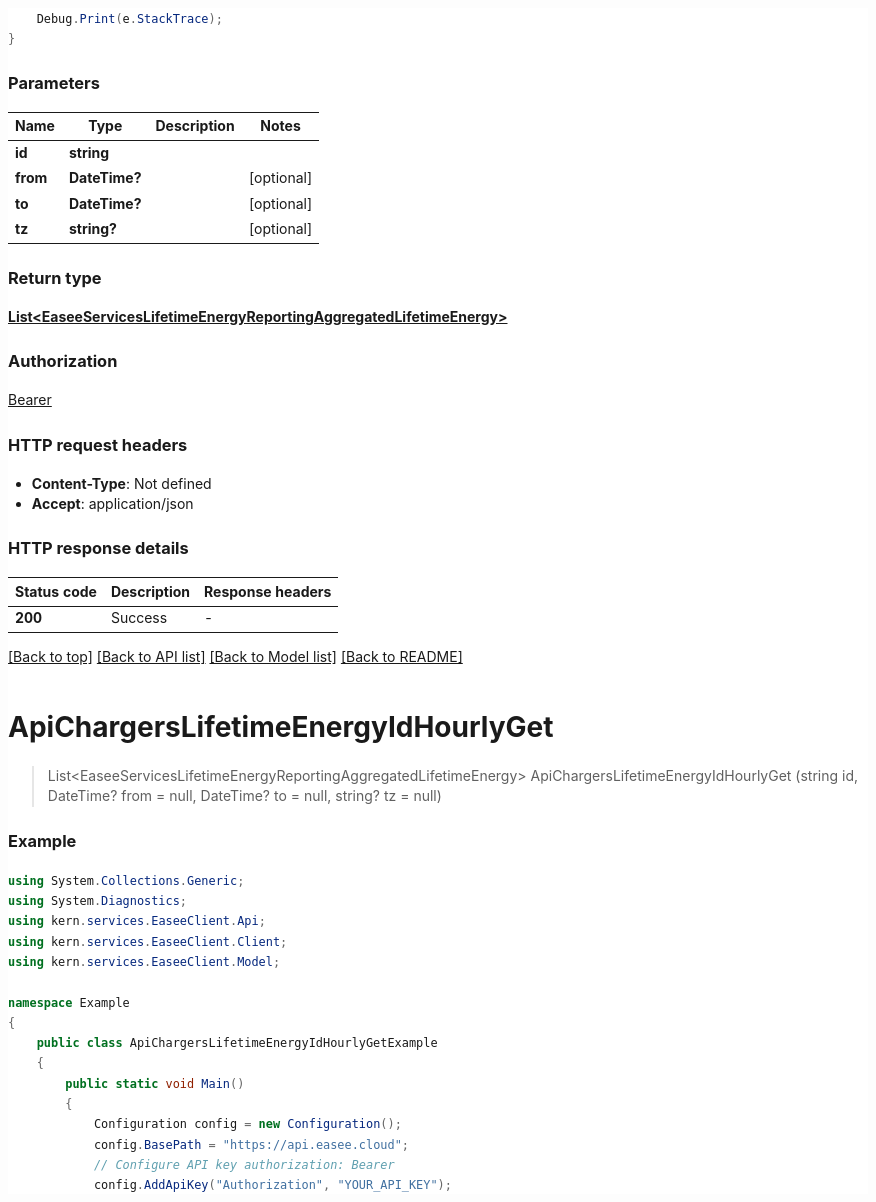 ```csharp
    Debug.Print(e.StackTrace);
}
```

### Parameters

| Name | Type | Description | Notes |
|------|------|-------------|-------|
| **id** | **string** |  |  |
| **from** | **DateTime?** |  | [optional]  |
| **to** | **DateTime?** |  | [optional]  |
| **tz** | **string?** |  | [optional]  |

### Return type

[**List&lt;EaseeServicesLifetimeEnergyReportingAggregatedLifetimeEnergy&gt;**](EaseeServicesLifetimeEnergyReportingAggregatedLifetimeEnergy.md)

### Authorization

[Bearer](../README.md#Bearer)

### HTTP request headers

 - **Content-Type**: Not defined
 - **Accept**: application/json


### HTTP response details
| Status code | Description | Response headers |
|-------------|-------------|------------------|
| **200** | Success |  -  |

[[Back to top]](#) [[Back to API list]](../README.md#documentation-for-api-endpoints) [[Back to Model list]](../README.md#documentation-for-models) [[Back to README]](../README.md)

<a name="apichargerslifetimeenergyidhourlyget"></a>
# **ApiChargersLifetimeEnergyIdHourlyGet**
> List&lt;EaseeServicesLifetimeEnergyReportingAggregatedLifetimeEnergy&gt; ApiChargersLifetimeEnergyIdHourlyGet (string id, DateTime? from = null, DateTime? to = null, string? tz = null)



### Example
```csharp
using System.Collections.Generic;
using System.Diagnostics;
using kern.services.EaseeClient.Api;
using kern.services.EaseeClient.Client;
using kern.services.EaseeClient.Model;

namespace Example
{
    public class ApiChargersLifetimeEnergyIdHourlyGetExample
    {
        public static void Main()
        {
            Configuration config = new Configuration();
            config.BasePath = "https://api.easee.cloud";
            // Configure API key authorization: Bearer
            config.AddApiKey("Authorization", "YOUR_API_KEY");
```